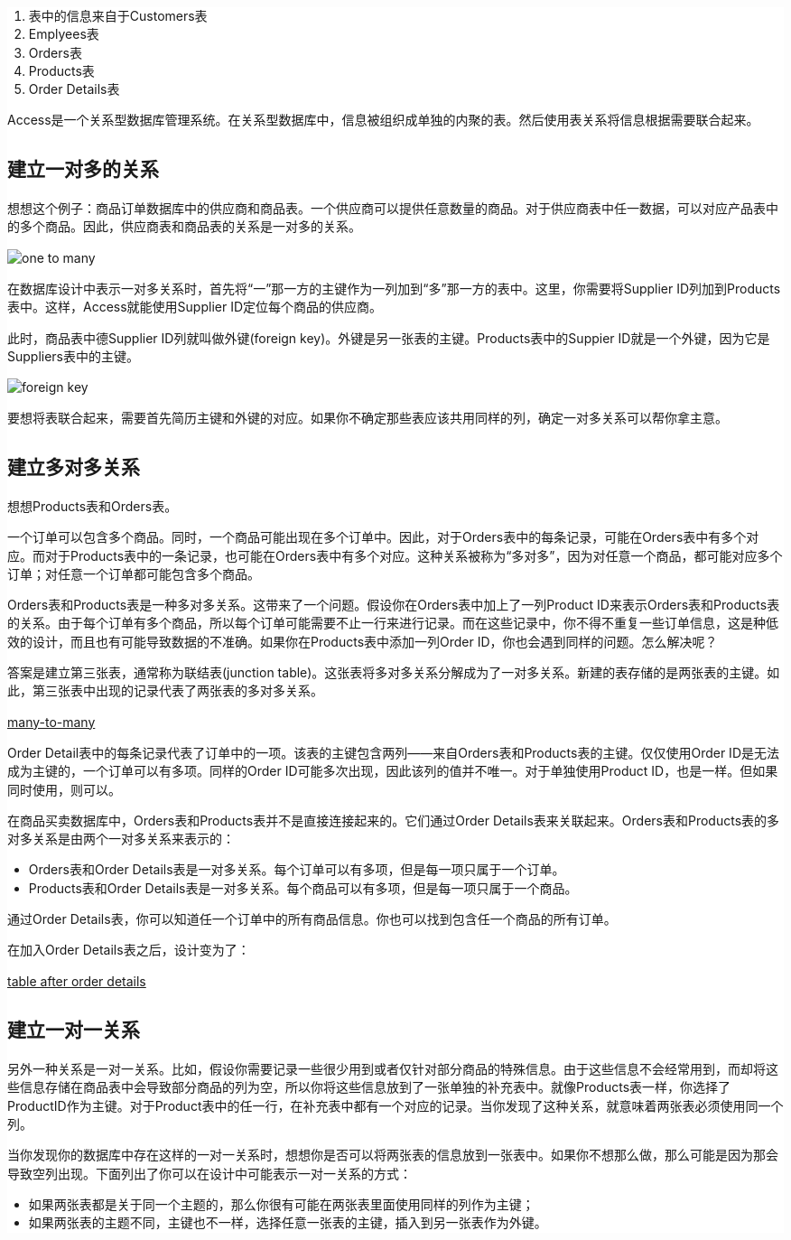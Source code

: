 1. 表中的信息来自于Customers表
2. Emplyees表
3. Orders表
4. Products表
5. Order Details表

Access是一个关系型数据库管理系统。在关系型数据库中，信息被组织成单独的内聚的表。然后使用表关系将信息根据需要联合起来。

## 建立一对多的关系
想想这个例子：商品订单数据库中的供应商和商品表。一个供应商可以提供任意数量的商品。对于供应商表中任一数据，可以对应产品表中的多个商品。因此，供应商表和商品表的关系是一对多的关系。

![one to many](/images/one_to_many.gif)

在数据库设计中表示一对多关系时，首先将“一”那一方的主键作为一列加到“多”那一方的表中。这里，你需要将Supplier ID列加到Products表中。这样，Access就能使用Supplier ID定位每个商品的供应商。

此时，商品表中德Supplier ID列就叫做外键(foreign key)。外键是另一张表的主键。Products表中的Suppier ID就是一个外键，因为它是Suppliers表中的主键。

![foreign key](/images/foreign_key.gif)

要想将表联合起来，需要首先简历主键和外键的对应。如果你不确定那些表应该共用同样的列，确定一对多关系可以帮你拿主意。

## 建立多对多关系
想想Products表和Orders表。

一个订单可以包含多个商品。同时，一个商品可能出现在多个订单中。因此，对于Orders表中的每条记录，可能在Orders表中有多个对应。而对于Products表中的一条记录，也可能在Orders表中有多个对应。这种关系被称为“多对多”，因为对任意一个商品，都可能对应多个订单；对任意一个订单都可能包含多个商品。

Orders表和Products表是一种多对多关系。这带来了一个问题。假设你在Orders表中加上了一列Product ID来表示Orders表和Products表的关系。由于每个订单有多个商品，所以每个订单可能需要不止一行来进行记录。而在这些记录中，你不得不重复一些订单信息，这是种低效的设计，而且也有可能导致数据的不准确。如果你在Products表中添加一列Order ID，你也会遇到同样的问题。怎么解决呢？

答案是建立第三张表，通常称为联结表(junction table)。这张表将多对多关系分解成为了一对多关系。新建的表存储的是两张表的主键。如此，第三张表中出现的记录代表了两张表的多对多关系。

[many-to-many](/images/mang_to_many.gif)

Order Detail表中的每条记录代表了订单中的一项。该表的主键包含两列——来自Orders表和Products表的主键。仅仅使用Order ID是无法成为主键的，一个订单可以有多项。同样的Order ID可能多次出现，因此该列的值并不唯一。对于单独使用Product ID，也是一样。但如果同时使用，则可以。

在商品买卖数据库中，Orders表和Products表并不是直接连接起来的。它们通过Order Details表来关联起来。Orders表和Products表的多对多关系是由两个一对多关系来表示的：
* Orders表和Order Details表是一对多关系。每个订单可以有多项，但是每一项只属于一个订单。
* Products表和Order Details表是一对多关系。每个商品可以有多项，但是每一项只属于一个商品。

通过Order Details表，你可以知道任一个订单中的所有商品信息。你也可以找到包含任一个商品的所有订单。

在加入Order Details表之后，设计变为了：

[table after order details](/images/table_after_order_details.gif)

## 建立一对一关系
另外一种关系是一对一关系。比如，假设你需要记录一些很少用到或者仅针对部分商品的特殊信息。由于这些信息不会经常用到，而却将这些信息存储在商品表中会导致部分商品的列为空，所以你将这些信息放到了一张单独的补充表中。就像Products表一样，你选择了ProductID作为主键。对于Product表中的任一行，在补充表中都有一个对应的记录。当你发现了这种关系，就意味着两张表必须使用同一个列。

当你发现你的数据库中存在这样的一对一关系时，想想你是否可以将两张表的信息放到一张表中。如果你不想那么做，那么可能是因为那会导致空列出现。下面列出了你可以在设计中可能表示一对一关系的方式：
* 如果两张表都是关于同一个主题的，那么你很有可能在两张表里面使用同样的列作为主键；
* 如果两张表的主题不同，主键也不一样，选择任意一张表的主键，插入到另一张表作为外键。
